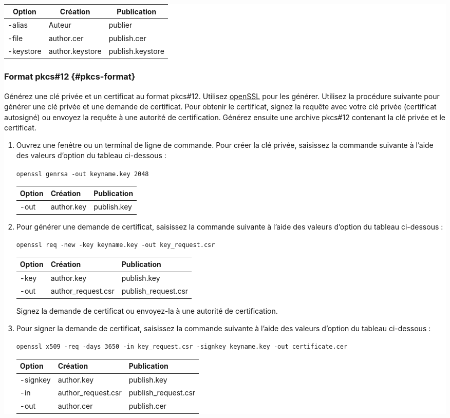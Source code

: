    | Option | Création | Publication |
   |---|---|---|
   | -alias | Auteur  | publier |
   | -file | author.cer | publish.cer |
   | -keystore | author.keystore | publish.keystore |

### Format pkcs#12 {#pkcs-format}

Générez une clé privée et un certificat au format pkcs#12. Utilisez [openSSL](https://www.openssl.org/) pour les générer. Utilisez la procédure suivante pour générer une clé privée et une demande de certificat. Pour obtenir le certificat, signez la requête avec votre clé privée (certificat autosigné) ou envoyez la requête à une autorité de certification. Générez ensuite une archive pkcs#12 contenant la clé privée et le certificat.

1. Ouvrez une fenêtre ou un terminal de ligne de commande. Pour créer la clé privée, saisissez la commande suivante à l’aide des valeurs d’option du tableau ci-dessous :

   ```shell
   openssl genrsa -out keyname.key 2048
   ```

   | Option | Création | Publication |
   |---|---|---|
   | -out | author.key | publish.key |

1. Pour générer une demande de certificat, saisissez la commande suivante à l’aide des valeurs d’option du tableau ci-dessous :

   ```shell
   openssl req -new -key keyname.key -out key_request.csr
   ```

   | Option | Création | Publication |
   |---|---|---|
   | -key | author.key | publish.key |
   | -out | author_request.csr | publish_request.csr |

   Signez la demande de certificat ou envoyez-la à une autorité de certification.

1. Pour signer la demande de certificat, saisissez la commande suivante à l’aide des valeurs d’option du tableau ci-dessous :

   ```shell
   openssl x509 -req -days 3650 -in key_request.csr -signkey keyname.key -out certificate.cer
   ```

   | Option | Création | Publication |
   |---|---|---|
   | -signkey | author.key | publish.key |
   | -in | author_request.csr | publish_request.csr |
   | -out | author.cer | publish.cer |
